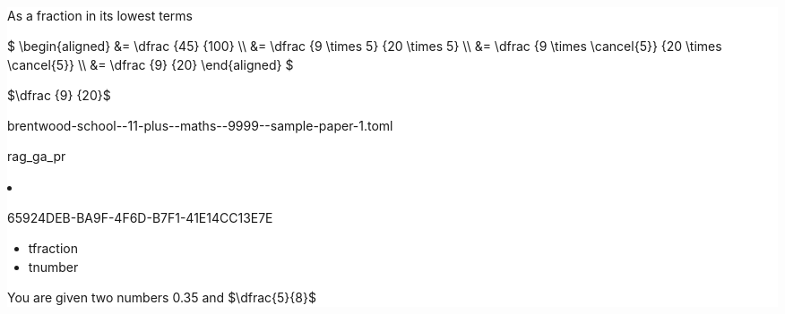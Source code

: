 As a fraction in its lowest terms

</div>
<div class='workings'>
<div class='working'>

$
\begin{aligned}
&= \dfrac {45} {100}  \\\\
&= \dfrac {9 \times 5} {20 \times 5}  \\\\
&= \dfrac {9 \times \cancel{5}} {20 \times \cancel{5}}  \\\\
&= \dfrac {9} {20}
\end{aligned}
$

</div>
</div>
<div class='answers'>
<div class='answer'>

$\dfrac {9} {20}$

</div>
</div>

</div>
</li>
</ul>
<div class='papername'>
<p>brentwood-school--11-plus--maths--9999--sample-paper-1.toml</p>
</div>
<div class='rag'>
<p>rag_ga_pr</p>
</div>
</div>
</li>
<li>
<div class='question_envelope rag_ga_pr question'>
<div class='uuid'>
<p>65924DEB-BA9F-4F6D-B7F1-41E14CC13E7E</p>
</div>
<div class='topics'>
<ul>
<li>
tfraction
</li>
<li>
tnumber
</li>
</ul>
</div>
<div class='question question'>

You are given two numbers $0.35$ and $\dfrac{5}{8}$
